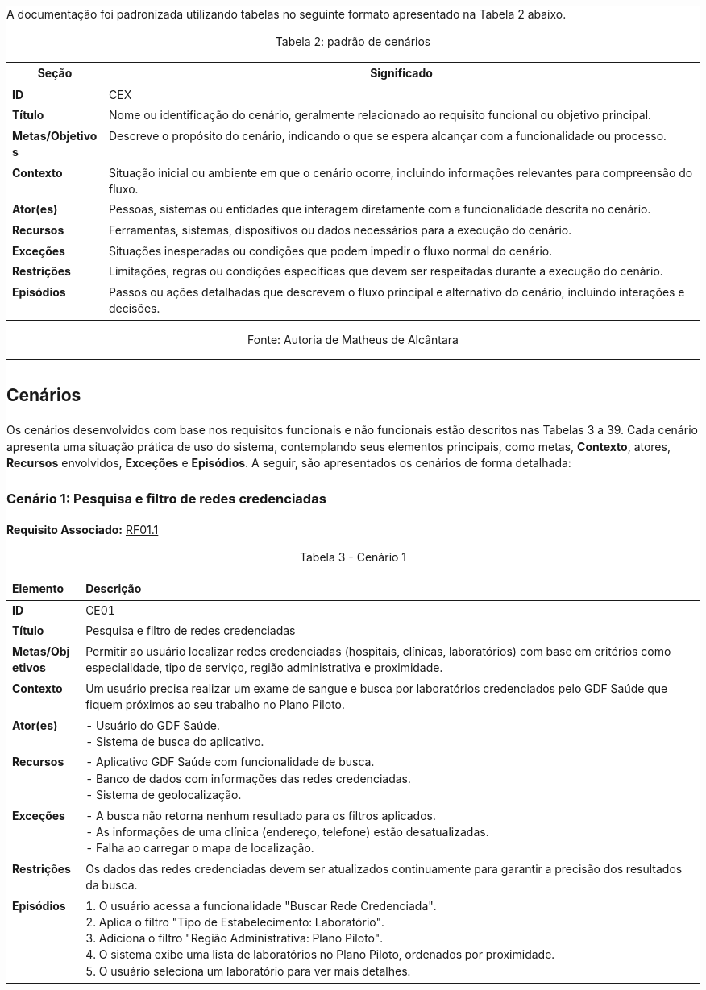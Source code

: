 A documentação foi padronizada utilizando tabelas no seguinte formato apresentado na Tabela 2 abaixo.

<p  align="center">Tabela 2: padrão de cenários</p>


| **Seção** | **Significado** |
|---------------|-------------------------------------------------------------------------------------------------------------------|
|**ID**|  <a>CEX</a>  |
| **Título** | Nome ou identificação do cenário, geralmente relacionado ao requisito funcional ou objetivo principal. |
| **Metas/Objetivos** | Descreve o propósito do cenário, indicando o que se espera alcançar com a funcionalidade ou processo. |
| **Contexto** | Situação inicial ou ambiente em que o cenário ocorre, incluindo informações relevantes para compreensão do fluxo. |
| **Ator(es)**| Pessoas, sistemas ou entidades que interagem diretamente com a funcionalidade descrita no cenário. |
| **Recursos** | Ferramentas, sistemas, dispositivos ou dados necessários para a execução do cenário. |
| **Exceções** | Situações inesperadas ou condições que podem impedir o fluxo normal do cenário. |
| **Restrições**| Limitações, regras ou condições específicas que devem ser respeitadas durante a execução do cenário. |
| **Episódios**| Passos ou ações detalhadas que descrevem o fluxo principal e alternativo do cenário, incluindo interações e decisões.|

<p  align="center">Fonte: Autoria de <a  src="https://github.com/matheusdealcantara"  targe="_blank">Matheus de Alcântara</a>
</p>

---

## Cenários

Os cenários desenvolvidos com base nos requisitos funcionais e não funcionais estão descritos nas Tabelas 3 a 39. Cada cenário apresenta uma situação prática de uso do sistema, contemplando seus elementos principais, como metas, **Contexto**, atores, **Recursos** envolvidos, **Exceções** e **Episódios**. A seguir, são apresentados os cenários de forma detalhada:

### Cenário 1: Pesquisa e filtro de redes credenciadas
 
**Requisito Associado:** [RF01.1](../../../elicitacao/requisitos_finais/#RF01.1)  

<p align="center">Tabela 3 - Cenário 1 </p>


| Elemento | Descrição |
| :--- | :--- |
|**ID**|  <a id="CE01">CE01</a>  |
| **Título** | Pesquisa e filtro de redes credenciadas |
| **Metas/Objetivos** | Permitir ao usuário localizar redes credenciadas (hospitais, clínicas, laboratórios) com base em critérios como especialidade, tipo de serviço, região administrativa e proximidade. |
| **Contexto** | Um usuário precisa realizar um exame de sangue e busca por laboratórios credenciados pelo GDF Saúde que fiquem próximos ao seu trabalho no Plano Piloto. |
| **Ator(es)**| - Usuário do GDF Saúde.<br>- Sistema de busca do aplicativo. |
| **Recursos** | - Aplicativo GDF Saúde com funcionalidade de busca.<br>- Banco de dados com informações das redes credenciadas.<br>- Sistema de geolocalização. |
| **Exceções** | - A busca não retorna nenhum resultado para os filtros aplicados.<br>- As informações de uma clínica (endereço, telefone) estão desatualizadas.<br>- Falha ao carregar o mapa de localização. |
| **Restrições** | Os dados das redes credenciadas devem ser atualizados continuamente para garantir a precisão dos resultados da busca. |
| **Episódios**| 1. O usuário acessa a funcionalidade "Buscar Rede Credenciada".<br>2. Aplica o filtro "Tipo de Estabelecimento: Laboratório".<br>3. Adiciona o filtro "Região Administrativa: Plano Piloto".<br>4. O sistema exibe uma lista de laboratórios no Plano Piloto, ordenados por proximidade.<br>5. O usuário seleciona um laboratório para ver mais detalhes. |
